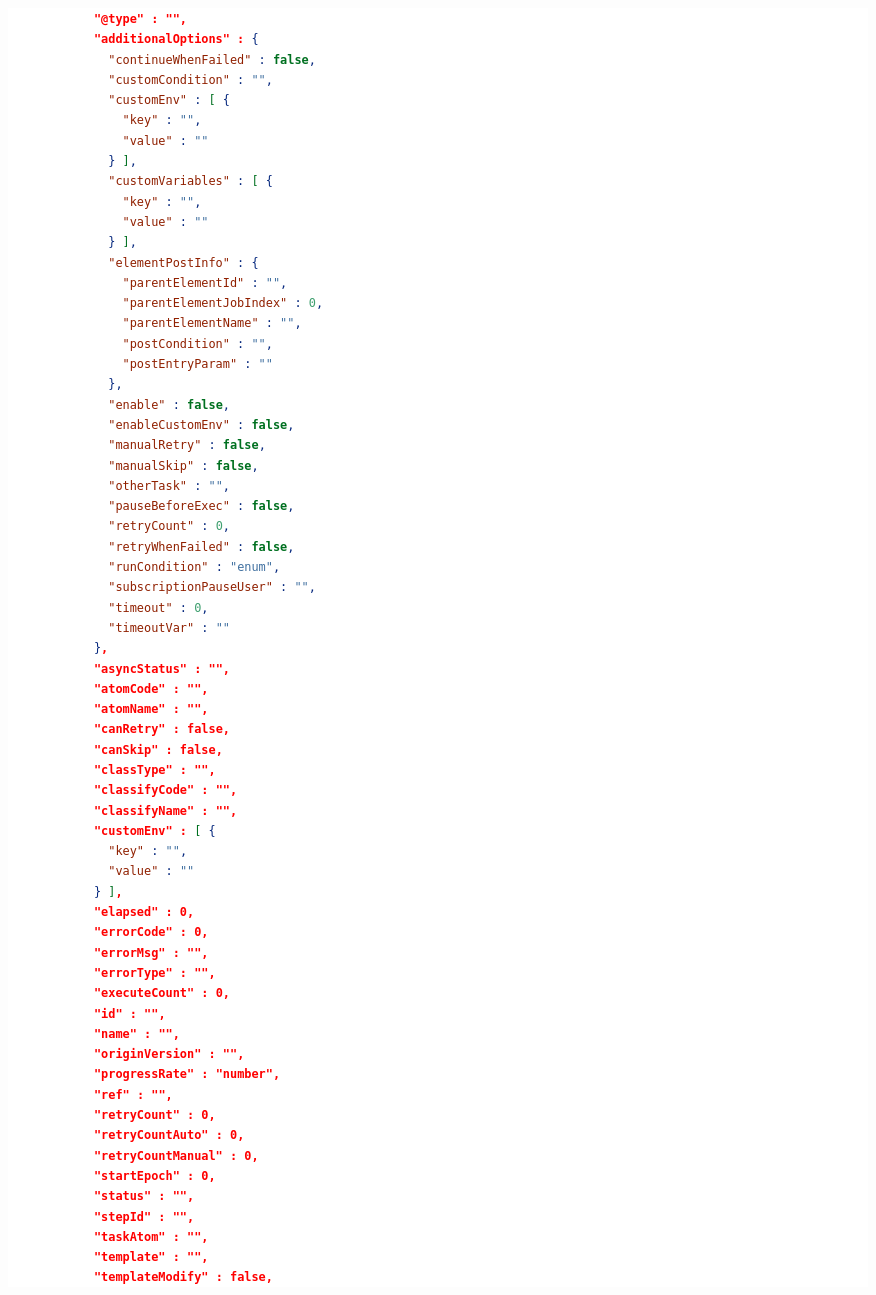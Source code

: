 ```Json
            "@type" : "",
            "additionalOptions" : {
              "continueWhenFailed" : false,
              "customCondition" : "",
              "customEnv" : [ {
                "key" : "",
                "value" : ""
              } ],
              "customVariables" : [ {
                "key" : "",
                "value" : ""
              } ],
              "elementPostInfo" : {
                "parentElementId" : "",
                "parentElementJobIndex" : 0,
                "parentElementName" : "",
                "postCondition" : "",
                "postEntryParam" : ""
              },
              "enable" : false,
              "enableCustomEnv" : false,
              "manualRetry" : false,
              "manualSkip" : false,
              "otherTask" : "",
              "pauseBeforeExec" : false,
              "retryCount" : 0,
              "retryWhenFailed" : false,
              "runCondition" : "enum",
              "subscriptionPauseUser" : "",
              "timeout" : 0,
              "timeoutVar" : ""
            },
            "asyncStatus" : "",
            "atomCode" : "",
            "atomName" : "",
            "canRetry" : false,
            "canSkip" : false,
            "classType" : "",
            "classifyCode" : "",
            "classifyName" : "",
            "customEnv" : [ {
              "key" : "",
              "value" : ""
            } ],
            "elapsed" : 0,
            "errorCode" : 0,
            "errorMsg" : "",
            "errorType" : "",
            "executeCount" : 0,
            "id" : "",
            "name" : "",
            "originVersion" : "",
            "progressRate" : "number",
            "ref" : "",
            "retryCount" : 0,
            "retryCountAuto" : 0,
            "retryCountManual" : 0,
            "startEpoch" : 0,
            "status" : "",
            "stepId" : "",
            "taskAtom" : "",
            "template" : "",
            "templateModify" : false,
```